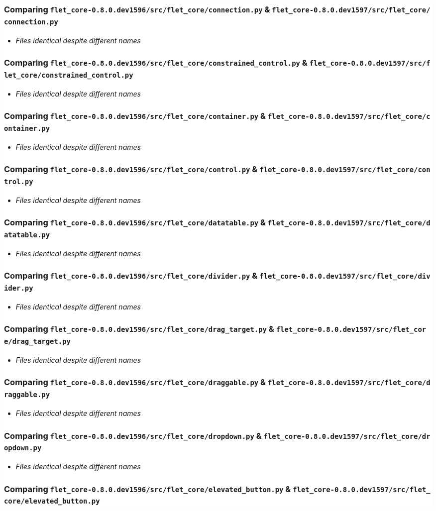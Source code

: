 ### Comparing `flet_core-0.8.0.dev1596/src/flet_core/connection.py` & `flet_core-0.8.0.dev1597/src/flet_core/connection.py`

 * *Files identical despite different names*

### Comparing `flet_core-0.8.0.dev1596/src/flet_core/constrained_control.py` & `flet_core-0.8.0.dev1597/src/flet_core/constrained_control.py`

 * *Files identical despite different names*

### Comparing `flet_core-0.8.0.dev1596/src/flet_core/container.py` & `flet_core-0.8.0.dev1597/src/flet_core/container.py`

 * *Files identical despite different names*

### Comparing `flet_core-0.8.0.dev1596/src/flet_core/control.py` & `flet_core-0.8.0.dev1597/src/flet_core/control.py`

 * *Files identical despite different names*

### Comparing `flet_core-0.8.0.dev1596/src/flet_core/datatable.py` & `flet_core-0.8.0.dev1597/src/flet_core/datatable.py`

 * *Files identical despite different names*

### Comparing `flet_core-0.8.0.dev1596/src/flet_core/divider.py` & `flet_core-0.8.0.dev1597/src/flet_core/divider.py`

 * *Files identical despite different names*

### Comparing `flet_core-0.8.0.dev1596/src/flet_core/drag_target.py` & `flet_core-0.8.0.dev1597/src/flet_core/drag_target.py`

 * *Files identical despite different names*

### Comparing `flet_core-0.8.0.dev1596/src/flet_core/draggable.py` & `flet_core-0.8.0.dev1597/src/flet_core/draggable.py`

 * *Files identical despite different names*

### Comparing `flet_core-0.8.0.dev1596/src/flet_core/dropdown.py` & `flet_core-0.8.0.dev1597/src/flet_core/dropdown.py`

 * *Files identical despite different names*

### Comparing `flet_core-0.8.0.dev1596/src/flet_core/elevated_button.py` & `flet_core-0.8.0.dev1597/src/flet_core/elevated_button.py`
